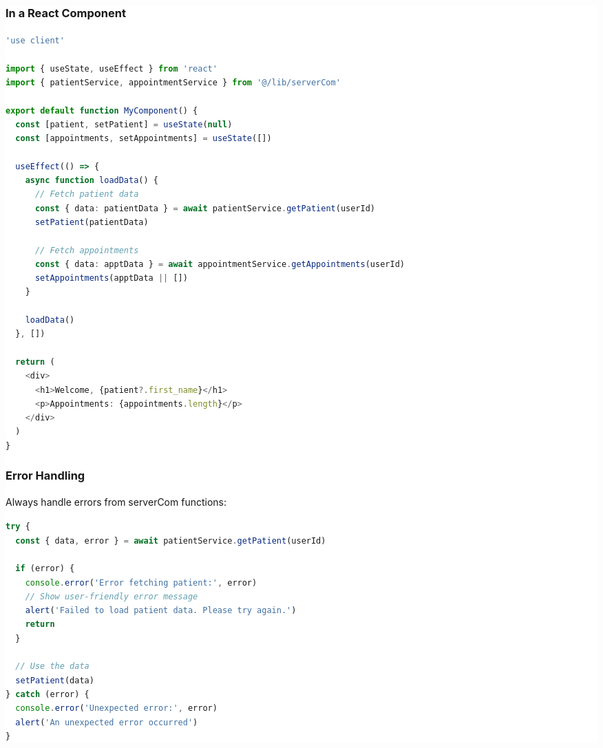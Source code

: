 ### In a React Component

```typescript
'use client'

import { useState, useEffect } from 'react'
import { patientService, appointmentService } from '@/lib/serverCom'

export default function MyComponent() {
  const [patient, setPatient] = useState(null)
  const [appointments, setAppointments] = useState([])

  useEffect(() => {
    async function loadData() {
      // Fetch patient data
      const { data: patientData } = await patientService.getPatient(userId)
      setPatient(patientData)

      // Fetch appointments
      const { data: apptData } = await appointmentService.getAppointments(userId)
      setAppointments(apptData || [])
    }

    loadData()
  }, [])

  return (
    <div>
      <h1>Welcome, {patient?.first_name}</h1>
      <p>Appointments: {appointments.length}</p>
    </div>
  )
}
```

### Error Handling

Always handle errors from serverCom functions:

```typescript
try {
  const { data, error } = await patientService.getPatient(userId)
  
  if (error) {
    console.error('Error fetching patient:', error)
    // Show user-friendly error message
    alert('Failed to load patient data. Please try again.')
    return
  }

  // Use the data
  setPatient(data)
} catch (error) {
  console.error('Unexpected error:', error)
  alert('An unexpected error occurred')
}
```
